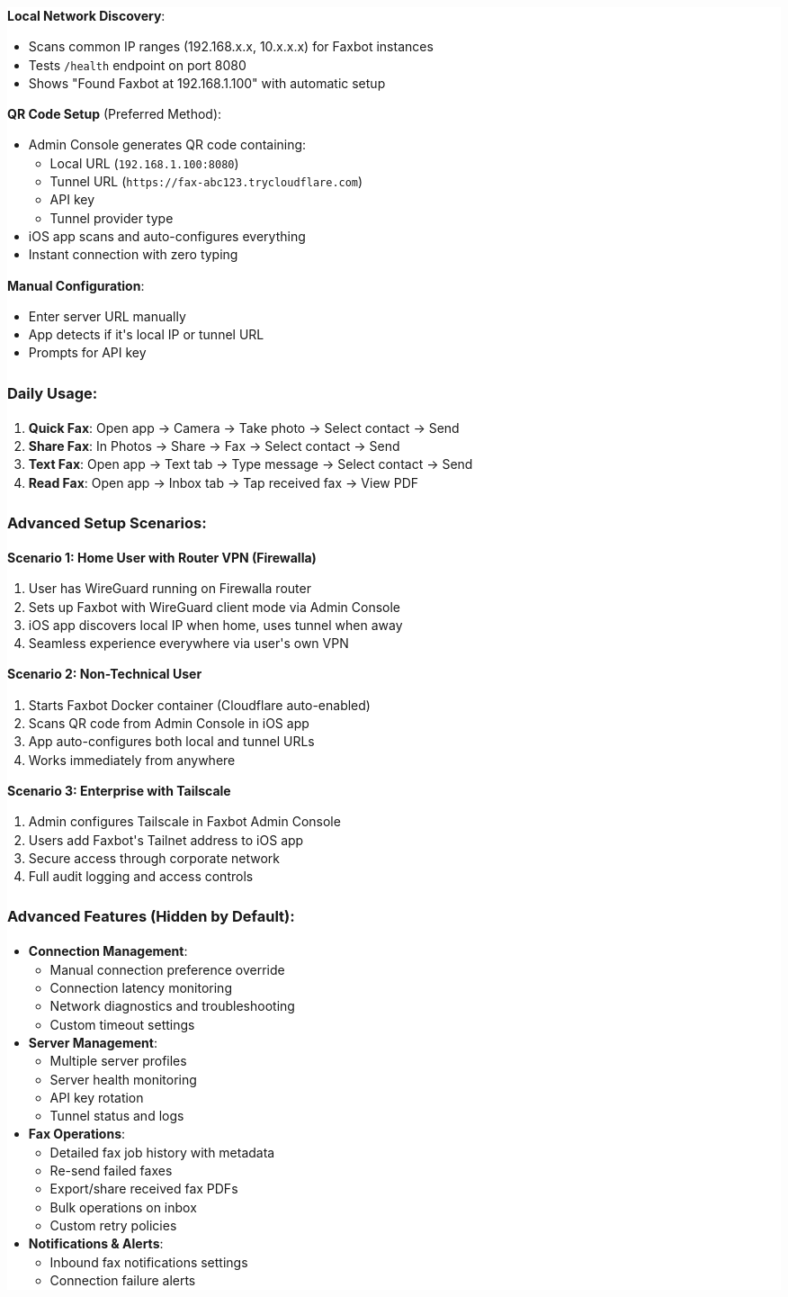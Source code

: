 **Local Network Discovery**:
- Scans common IP ranges (192.168.x.x, 10.x.x.x) for Faxbot instances
- Tests `/health` endpoint on port 8080
- Shows "Found Faxbot at 192.168.1.100" with automatic setup

**QR Code Setup** (Preferred Method):
- Admin Console generates QR code containing:
  - Local URL (`192.168.1.100:8080`)
  - Tunnel URL (`https://fax-abc123.trycloudflare.com`)
  - API key
  - Tunnel provider type
- iOS app scans and auto-configures everything
- Instant connection with zero typing

**Manual Configuration**:
- Enter server URL manually
- App detects if it's local IP or tunnel URL
- Prompts for API key

### Daily Usage:
1. **Quick Fax**: Open app → Camera → Take photo → Select contact → Send
2. **Share Fax**: In Photos → Share → Fax → Select contact → Send
3. **Text Fax**: Open app → Text tab → Type message → Select contact → Send
4. **Read Fax**: Open app → Inbox tab → Tap received fax → View PDF

### Advanced Setup Scenarios:

**Scenario 1: Home User with Router VPN (Firewalla)**
1. User has WireGuard running on Firewalla router
2. Sets up Faxbot with WireGuard client mode via Admin Console
3. iOS app discovers local IP when home, uses tunnel when away
4. Seamless experience everywhere via user's own VPN

**Scenario 2: Non-Technical User**
1. Starts Faxbot Docker container (Cloudflare auto-enabled)
2. Scans QR code from Admin Console in iOS app
3. App auto-configures both local and tunnel URLs
4. Works immediately from anywhere

**Scenario 3: Enterprise with Tailscale**
1. Admin configures Tailscale in Faxbot Admin Console
2. Users add Faxbot's Tailnet address to iOS app
3. Secure access through corporate network
4. Full audit logging and access controls

### Advanced Features (Hidden by Default):
- **Connection Management**:
  - Manual connection preference override
  - Connection latency monitoring
  - Network diagnostics and troubleshooting
  - Custom timeout settings
- **Server Management**:
  - Multiple server profiles
  - Server health monitoring
  - API key rotation
  - Tunnel status and logs
- **Fax Operations**:
  - Detailed fax job history with metadata
  - Re-send failed faxes
  - Export/share received fax PDFs
  - Bulk operations on inbox
  - Custom retry policies
- **Notifications & Alerts**:
  - Inbound fax notifications settings
  - Connection failure alerts